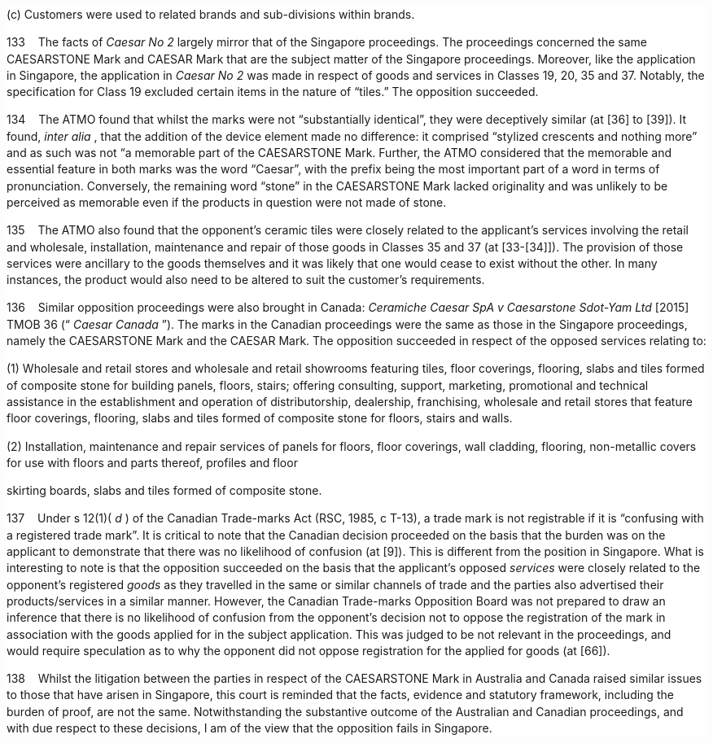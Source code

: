  (c) Customers were used to related brands and sub-divisions within brands. 

133    The facts of _Caesar No 2_ largely mirror that of the Singapore proceedings. The proceedings concerned the same CAESARSTONE Mark and CAESAR Mark that are the subject matter of the Singapore proceedings. Moreover, like the application in Singapore, the application in _Caesar No 2_ was made in respect of goods and services in Classes 19, 20, 35 and 37. Notably, the specification for Class 19 excluded certain items in the nature of “tiles.” The opposition succeeded. 

134    The ATMO found that whilst the marks were not “substantially identical”, they were deceptively similar (at [36] to [39]). It found, _inter alia_ , that the addition of the device element made no difference: it comprised “stylized crescents and nothing more” and as such was not “a memorable part of the CAESARSTONE Mark. Further, the ATMO considered that the memorable and essential feature in both marks was the word “Caesar”, with the prefix being the most important part of a word in terms of pronunciation. Conversely, the remaining word “stone” in the CAESARSTONE Mark lacked originality and was unlikely to be perceived as memorable even if the products in question were not made of stone. 

135    The ATMO also found that the opponent’s ceramic tiles were closely related to the applicant’s services involving the retail and wholesale, installation, maintenance and repair of those goods in Classes 35 and 37 (at [33-[34]]). The provision of those services were ancillary to the goods themselves and it was likely that one would cease to exist without the other. In many instances, the product would also need to be altered to suit the customer’s requirements. 

136    Similar opposition proceedings were also brought in Canada: _Ceramiche Caesar SpA v Caesarstone Sdot-Yam Ltd_ [2015] TMOB 36 (“ _Caesar Canada_ ”). The marks in the Canadian proceedings were the same as those in the Singapore proceedings, namely the CAESARSTONE Mark and the CAESAR Mark. The opposition succeeded in respect of the opposed services relating to: 

 (1) Wholesale and retail stores and wholesale and retail showrooms featuring tiles, floor coverings, flooring, slabs and tiles formed of composite stone for building panels, floors, stairs; offering consulting, support, marketing, promotional and technical assistance in the establishment and operation of distributorship, dealership, franchising, wholesale and retail stores that feature floor coverings, flooring, slabs and tiles formed of composite stone for floors, stairs and walls. 

 (2) Installation, maintenance and repair services of panels for floors, floor coverings, wall cladding, flooring, non-metallic covers for use with floors and parts thereof, profiles and floor 


 skirting boards, slabs and tiles formed of composite stone. 

137    Under s 12(1)( _d_ ) of the Canadian Trade-marks Act (RSC, 1985, c T-13), a trade mark is not registrable if it is “confusing with a registered trade mark”. It is critical to note that the Canadian decision proceeded on the basis that the burden was on the applicant to demonstrate that there was no likelihood of confusion (at [9]). This is different from the position in Singapore. What is interesting to note is that the opposition succeeded on the basis that the applicant’s opposed _services_ were closely related to the opponent’s registered _goods_ as they travelled in the same or similar channels of trade and the parties also advertised their products/services in a similar manner. However, the Canadian Trade-marks Opposition Board was not prepared to draw an inference that there is no likelihood of confusion from the opponent’s decision not to oppose the registration of the mark in association with the goods applied for in the subject application. This was judged to be not relevant in the proceedings, and would require speculation as to why the opponent did not oppose registration for the applied for goods (at [66]). 

138    Whilst the litigation between the parties in respect of the CAESARSTONE Mark in Australia and Canada raised similar issues to those that have arisen in Singapore, this court is reminded that the facts, evidence and statutory framework, including the burden of proof, are not the same. Notwithstanding the substantive outcome of the Australian and Canadian proceedings, and with due respect to these decisions, I am of the view that the opposition fails in Singapore. 
